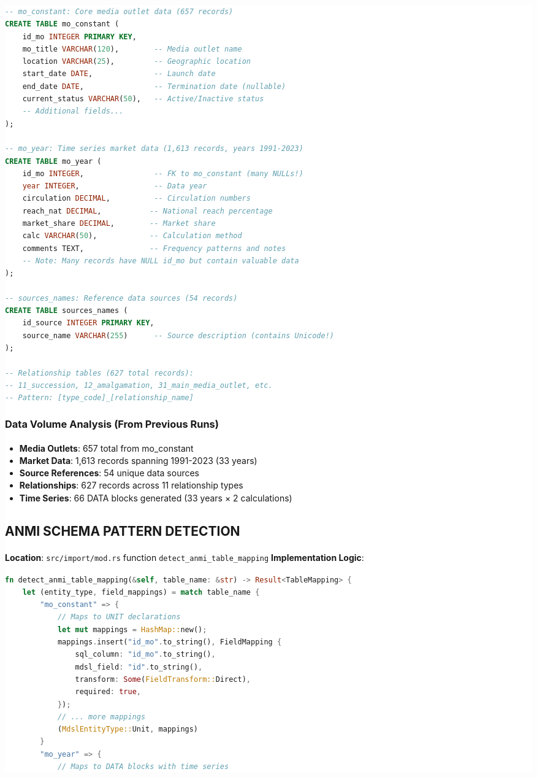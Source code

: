 ```sql
-- mo_constant: Core media outlet data (657 records)
CREATE TABLE mo_constant (
    id_mo INTEGER PRIMARY KEY,
    mo_title VARCHAR(120),        -- Media outlet name
    location VARCHAR(25),         -- Geographic location
    start_date DATE,              -- Launch date
    end_date DATE,                -- Termination date (nullable)
    current_status VARCHAR(50),   -- Active/Inactive status
    -- Additional fields...
);

-- mo_year: Time series market data (1,613 records, years 1991-2023)
CREATE TABLE mo_year (
    id_mo INTEGER,                -- FK to mo_constant (many NULLs!)
    year INTEGER,                 -- Data year
    circulation DECIMAL,          -- Circulation numbers
    reach_nat DECIMAL,           -- National reach percentage
    market_share DECIMAL,        -- Market share
    calc VARCHAR(50),            -- Calculation method
    comments TEXT,               -- Frequency patterns and notes
    -- Note: Many records have NULL id_mo but contain valuable data
);

-- sources_names: Reference data sources (54 records)
CREATE TABLE sources_names (
    id_source INTEGER PRIMARY KEY,
    source_name VARCHAR(255)      -- Source description (contains Unicode!)
);

-- Relationship tables (627 total records):
-- 11_succession, 12_amalgamation, 31_main_media_outlet, etc.
-- Pattern: [type_code]_[relationship_name]
```

### Data Volume Analysis (From Previous Runs)

- **Media Outlets**: 657 total from mo_constant
- **Market Data**: 1,613 records spanning 1991-2023 (33 years)
- **Source References**: 54 unique data sources
- **Relationships**: 627 records across 11 relationship types
- **Time Series**: 66 DATA blocks generated (33 years × 2 calculations)

## ANMI SCHEMA PATTERN DETECTION

**Location**: `src/import/mod.rs` function `detect_anmi_table_mapping`
**Implementation Logic**:

```rust
fn detect_anmi_table_mapping(&self, table_name: &str) -> Result<TableMapping> {
    let (entity_type, field_mappings) = match table_name {
        "mo_constant" => {
            // Maps to UNIT declarations
            let mut mappings = HashMap::new();
            mappings.insert("id_mo".to_string(), FieldMapping {
                sql_column: "id_mo".to_string(),
                mdsl_field: "id".to_string(),
                transform: Some(FieldTransform::Direct),
                required: true,
            });
            // ... more mappings
            (MdslEntityType::Unit, mappings)
        }
        "mo_year" => {
            // Maps to DATA blocks with time series
```